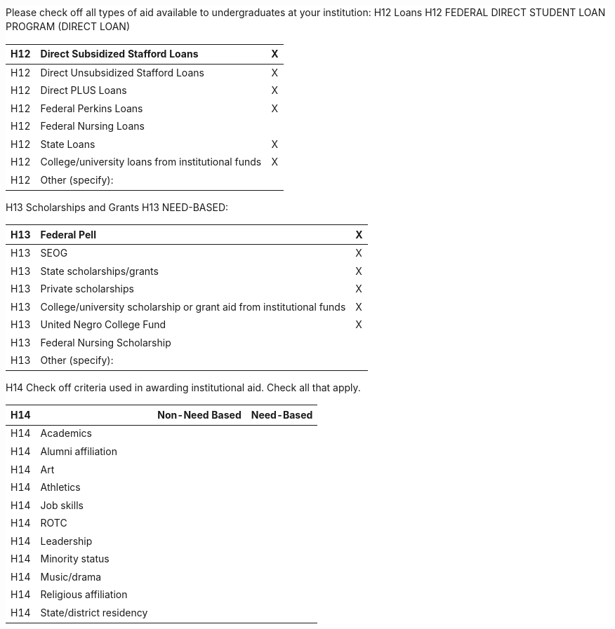 Please check off all types of aid available to undergraduates at your institution:
H12 Loans
H12 FEDERAL DIRECT STUDENT LOAN PROGRAM (DIRECT LOAN)

| H12 | Direct Subsidized Stafford Loans | X |
| :-- | :-- | :--: |
| H12 | Direct Unsubsidized Stafford Loans | X |
| H12 | Direct PLUS Loans | X |
| H12 | Federal Perkins Loans | X |
| H12 | Federal Nursing Loans |  |
| H12 | State Loans | X |
| H12 | College/university loans from institutional funds | X |
| H12 | Other (specify): |  |

H13 Scholarships and Grants
H13 NEED-BASED:

| H13 | Federal Pell | X |
| :-- | :-- | :-- |
| H13 | SEOG | X |
| H13 | State scholarships/grants | X |
| H13 | Private scholarships | X |
| H13 | College/university scholarship or grant aid from institutional funds | X |
| H13 | United Negro College Fund | X |
| H13 | Federal Nursing Scholarship |  |
| H13 | Other (specify): |  |

H14 Check off criteria used in awarding institutional aid. Check all that apply.

| H14 |  | Non-Need Based | Need-Based |
| :-- | :-- | :-- | :-- |
| H14 | Academics |  |  |
| H14 | Alumni affiliation |  |  |
| H14 | Art |  |  |
| H14 | Athletics |  |  |
| H14 | Job skills |  |  |
| H14 | ROTC |  |  |
| H14 | Leadership |  |  |
| H14 | Minority status |  |  |
| H14 | Music/drama |  |  |
| H14 | Religious affiliation |  |  |
| H14 | State/district residency |  |  |
